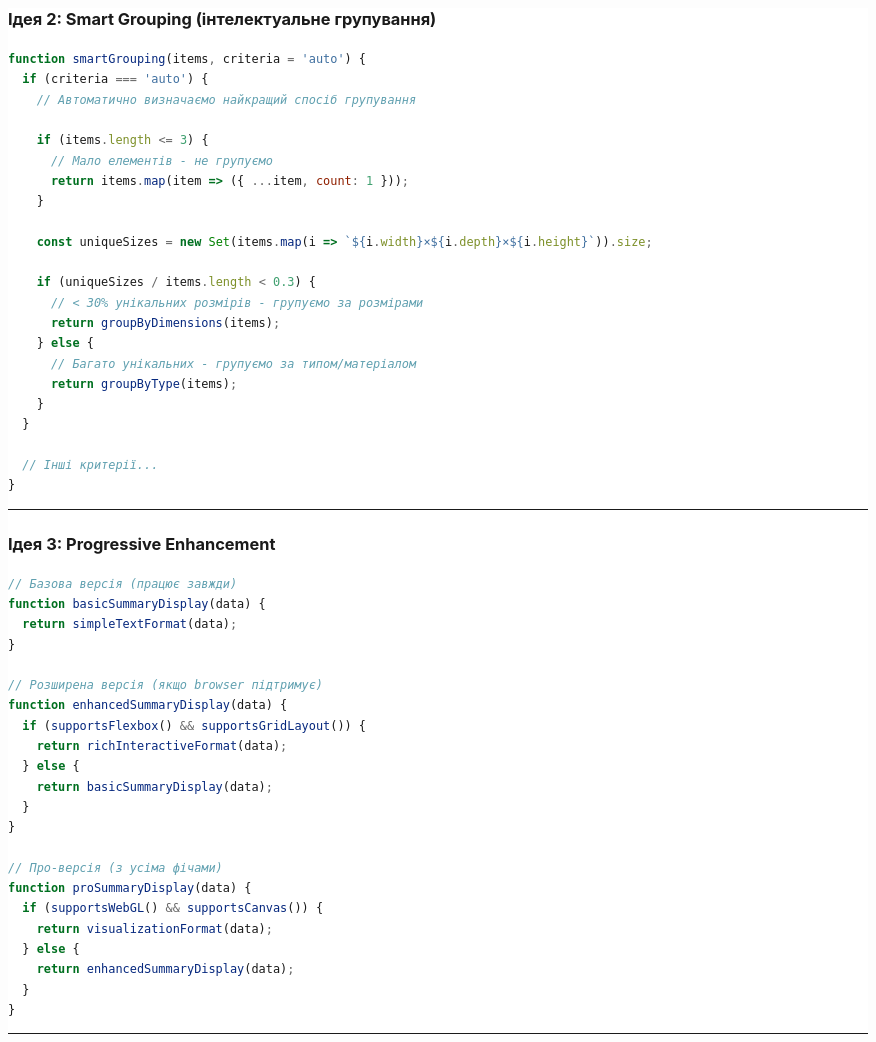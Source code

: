 
### Ідея 2: Smart Grouping (інтелектуальне групування)

```javascript
function smartGrouping(items, criteria = 'auto') {
  if (criteria === 'auto') {
    // Автоматично визначаємо найкращий спосіб групування
    
    if (items.length <= 3) {
      // Мало елементів - не групуємо
      return items.map(item => ({ ...item, count: 1 }));
    }
    
    const uniqueSizes = new Set(items.map(i => `${i.width}×${i.depth}×${i.height}`)).size;
    
    if (uniqueSizes / items.length < 0.3) {
      // < 30% унікальних розмірів - групуємо за розмірами
      return groupByDimensions(items);
    } else {
      // Багато унікальних - групуємо за типом/матеріалом
      return groupByType(items);
    }
  }
  
  // Інші критерії...
}
```

---

### Ідея 3: Progressive Enhancement

```javascript
// Базова версія (працює завжди)
function basicSummaryDisplay(data) {
  return simpleTextFormat(data);
}

// Розширена версія (якщо browser підтримує)
function enhancedSummaryDisplay(data) {
  if (supportsFlexbox() && supportsGridLayout()) {
    return richInteractiveFormat(data);
  } else {
    return basicSummaryDisplay(data);
  }
}

// Про-версія (з усіма фічами)
function proSummaryDisplay(data) {
  if (supportsWebGL() && supportsCanvas()) {
    return visualizationFormat(data);
  } else {
    return enhancedSummaryDisplay(data);
  }
}
```

---